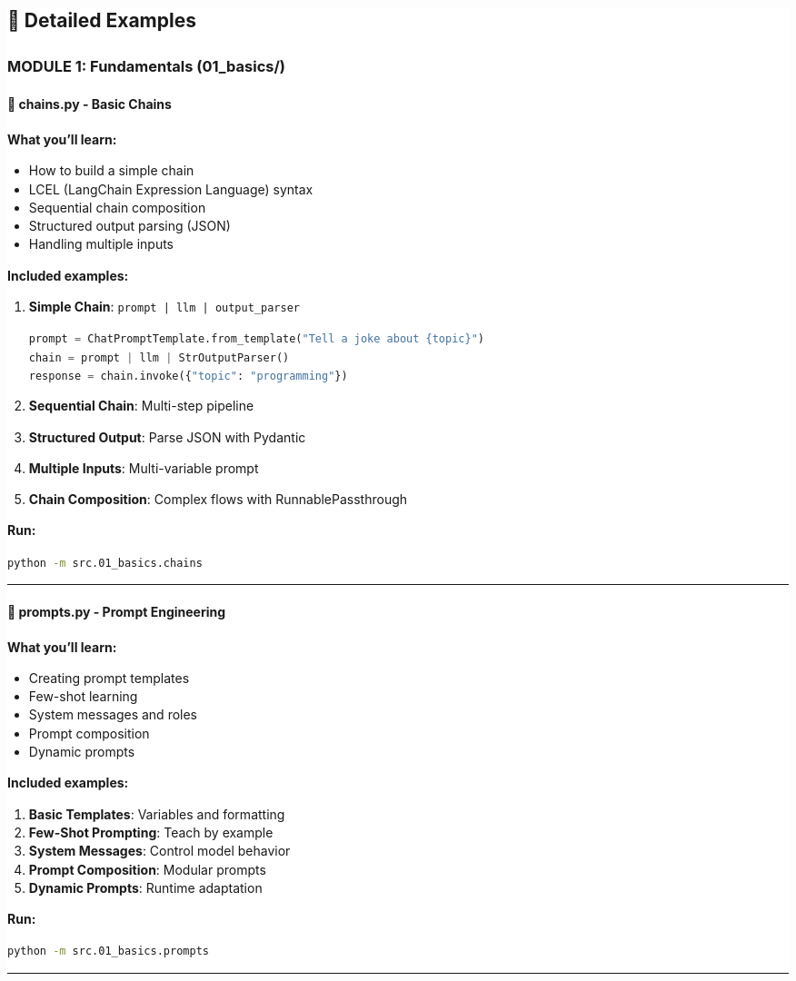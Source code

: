 
## 📖 Detailed Examples

### MODULE 1: Fundamentals (01_basics/)

#### 📝 chains.py - Basic Chains

**What you’ll learn:**
- How to build a simple chain
- LCEL (LangChain Expression Language) syntax
- Sequential chain composition
- Structured output parsing (JSON)
- Handling multiple inputs

**Included examples:**

1. **Simple Chain**: `prompt | llm | output_parser`
   ```python
   prompt = ChatPromptTemplate.from_template("Tell a joke about {topic}")
   chain = prompt | llm | StrOutputParser()
   response = chain.invoke({"topic": "programming"})
   ```

2. **Sequential Chain**: Multi-step pipeline
3. **Structured Output**: Parse JSON with Pydantic
4. **Multiple Inputs**: Multi-variable prompt
5. **Chain Composition**: Complex flows with RunnablePassthrough

**Run:**
```bash
python -m src.01_basics.chains
```

---

#### 💬 prompts.py - Prompt Engineering

**What you’ll learn:**
- Creating prompt templates
- Few-shot learning
- System messages and roles
- Prompt composition
- Dynamic prompts

**Included examples:**

1. **Basic Templates**: Variables and formatting
2. **Few-Shot Prompting**: Teach by example
3. **System Messages**: Control model behavior
4. **Prompt Composition**: Modular prompts
5. **Dynamic Prompts**: Runtime adaptation

**Run:**
```bash
python -m src.01_basics.prompts
```

---